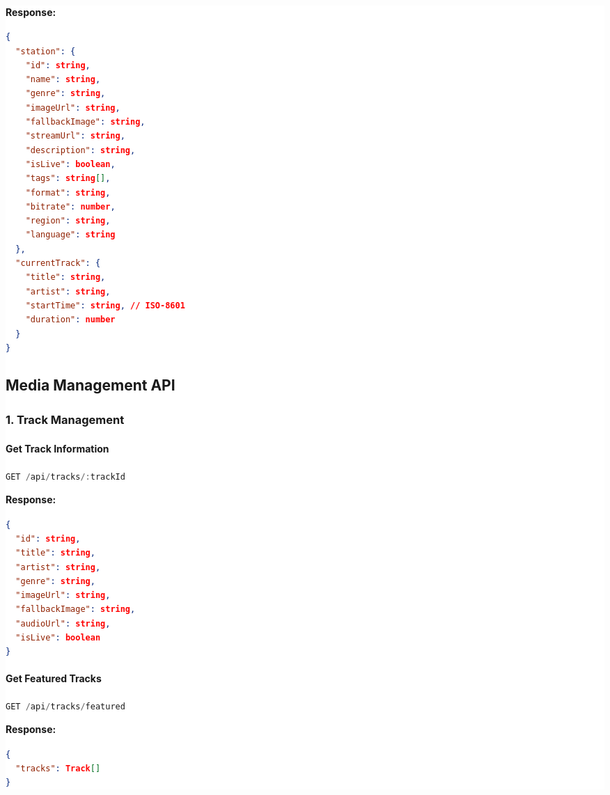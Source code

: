 **Response:**
```json
{
  "station": {
    "id": string,
    "name": string,
    "genre": string,
    "imageUrl": string,
    "fallbackImage": string,
    "streamUrl": string,
    "description": string,
    "isLive": boolean,
    "tags": string[],
    "format": string,
    "bitrate": number,
    "region": string,
    "language": string
  },
  "currentTrack": {
    "title": string,
    "artist": string,
    "startTime": string, // ISO-8601
    "duration": number
  }
}
```

## Media Management API

### 1. Track Management

#### Get Track Information
```typescript
GET /api/tracks/:trackId
```
**Response:**
```json
{
  "id": string,
  "title": string,
  "artist": string,
  "genre": string,
  "imageUrl": string,
  "fallbackImage": string,
  "audioUrl": string,
  "isLive": boolean
}
```

#### Get Featured Tracks
```typescript
GET /api/tracks/featured
```
**Response:**
```json
{
  "tracks": Track[]
}
```
